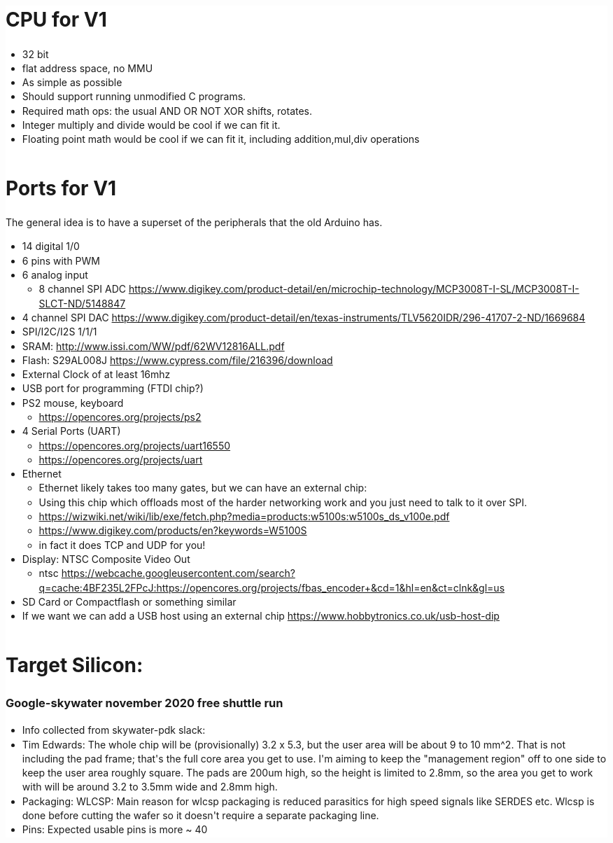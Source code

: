 # CPU for V1

- 32 bit
- flat address space, no MMU
- As simple as possible
- Should support running unmodified C programs.
- Required math ops: the usual AND OR NOT XOR shifts, rotates.
- Integer multiply and divide would be cool if we can fit it.
- Floating point math would be cool if we can fit it, including addition,mul,div operations

# Ports for V1
The general idea is to have a superset of the peripherals that the old Arduino has.
- 14 digital 1/0
- 6 pins with PWM
- 6 analog input
  - 8 channel SPI ADC https://www.digikey.com/product-detail/en/microchip-technology/MCP3008T-I-SL/MCP3008T-I-SLCT-ND/5148847
- 4 channel SPI DAC https://www.digikey.com/product-detail/en/texas-instruments/TLV5620IDR/296-41707-2-ND/1669684
- SPI/I2C/I2S	1/1/1
- SRAM: http://www.issi.com/WW/pdf/62WV12816ALL.pdf
- Flash: S29AL008J https://www.cypress.com/file/216396/download
- External Clock of at least 16mhz
- USB port for programming (FTDI chip?)
- PS2 mouse, keyboard
  - https://opencores.org/projects/ps2
- 4 Serial Ports (UART)
  - https://opencores.org/projects/uart16550
  - https://opencores.org/projects/uart
- Ethernet
  - Ethernet likely takes too many gates, but we can have an external chip:
  - Using this chip which offloads most of the harder networking work and you just need to talk to it over SPI.
   - https://wizwiki.net/wiki/lib/exe/fetch.php?media=products:w5100s:w5100s_ds_v100e.pdf
   - https://www.digikey.com/products/en?keywords=W5100S
   - in fact it does TCP and UDP for you!
- Display: NTSC Composite Video Out
  - ntsc https://webcache.googleusercontent.com/search?q=cache:4BF235L2FPcJ:https://opencores.org/projects/fbas_encoder+&cd=1&hl=en&ct=clnk&gl=us
- SD Card or Compactflash or something similar
- If we want we can add a USB host using an external chip https://www.hobbytronics.co.uk/usb-host-dip

# Target Silicon:
### Google-skywater november 2020 free shuttle run
- Info collected from skywater-pdk slack:
- Tim Edwards: The whole chip will be (provisionally) 3.2 x 5.3, but the user area will be about 9 to 10 mm^2.  That is not including the pad frame;  that's the full core area you get to use.  I'm aiming to keep the "management region" off to one side to keep the user area roughly square.  The pads are 200um high, so the height is limited to 2.8mm, so the area you get to work with will be around 3.2 to 3.5mm wide and 2.8mm high.
- Packaging: WLCSP: Main reason for wlcsp packaging is reduced parasitics for high speed signals like SERDES etc. Wlcsp is done before cutting the wafer so it doesn't require a separate packaging line.
- Pins: Expected usable pins is more ~ 40
